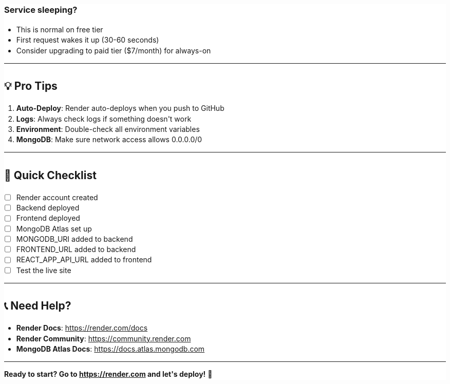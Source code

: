 ### Service sleeping?
- This is normal on free tier
- First request wakes it up (30-60 seconds)
- Consider upgrading to paid tier ($7/month) for always-on

---

## 💡 Pro Tips

1. **Auto-Deploy**: Render auto-deploys when you push to GitHub
2. **Logs**: Always check logs if something doesn't work
3. **Environment**: Double-check all environment variables
4. **MongoDB**: Make sure network access allows 0.0.0.0/0

---

## 🎯 Quick Checklist

- [ ] Render account created
- [ ] Backend deployed
- [ ] Frontend deployed
- [ ] MongoDB Atlas set up
- [ ] MONGODB_URI added to backend
- [ ] FRONTEND_URL added to backend
- [ ] REACT_APP_API_URL added to frontend
- [ ] Test the live site

---

## 📞 Need Help?

- **Render Docs**: https://render.com/docs
- **Render Community**: https://community.render.com
- **MongoDB Atlas Docs**: https://docs.atlas.mongodb.com

---

**Ready to start? Go to https://render.com and let's deploy!** 🚀
